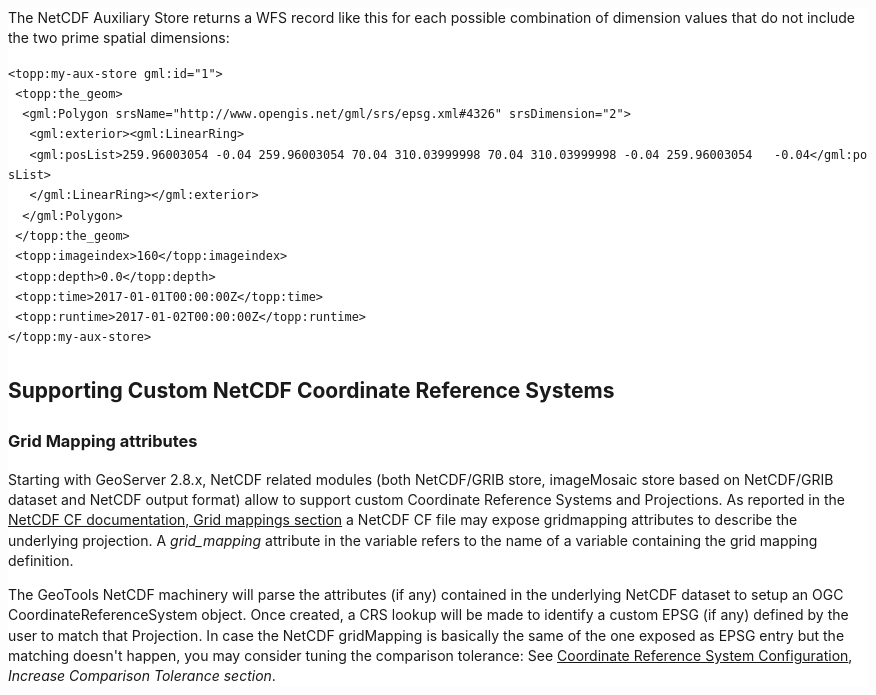 The NetCDF Auxiliary Store returns a WFS record like this for each possible combination of dimension values that do not include the two prime spatial dimensions:

    <topp:my-aux-store gml:id="1">
     <topp:the_geom>
      <gml:Polygon srsName="http://www.opengis.net/gml/srs/epsg.xml#4326" srsDimension="2">
       <gml:exterior><gml:LinearRing>
       <gml:posList>259.96003054 -0.04 259.96003054 70.04 310.03999998 70.04 310.03999998 -0.04 259.96003054   -0.04</gml:posList>
       </gml:LinearRing></gml:exterior>
      </gml:Polygon>
     </topp:the_geom>
     <topp:imageindex>160</topp:imageindex>
     <topp:depth>0.0</topp:depth>
     <topp:time>2017-01-01T00:00:00Z</topp:time>
     <topp:runtime>2017-01-02T00:00:00Z</topp:runtime>
    </topp:my-aux-store>

## Supporting Custom NetCDF Coordinate Reference Systems

### Grid Mapping attributes

Starting with GeoServer 2.8.x, NetCDF related modules (both NetCDF/GRIB store, imageMosaic store based on NetCDF/GRIB dataset and NetCDF output format) allow to support custom Coordinate Reference Systems and Projections. As reported in the [NetCDF CF documentation, Grid mappings section](http://cfconventions.org/Data/cf-conventions/cf-conventions-1.6/build/cf-conventions.html#appendix-grid-mappings) a NetCDF CF file may expose gridmapping attributes to describe the underlying projection. A *grid_mapping* attribute in the variable refers to the name of a variable containing the grid mapping definition.

The GeoTools NetCDF machinery will parse the attributes (if any) contained in the underlying NetCDF dataset to setup an OGC CoordinateReferenceSystem object. Once created, a CRS lookup will be made to identify a custom EPSG (if any) defined by the user to match that Projection. In case the NetCDF gridMapping is basically the same of the one exposed as EPSG entry but the matching doesn't happen, you may consider tuning the comparison tolerance: See [Coordinate Reference System Configuration](../../configuration/crshandling/configurecrs.md), *Increase Comparison Tolerance section*.
